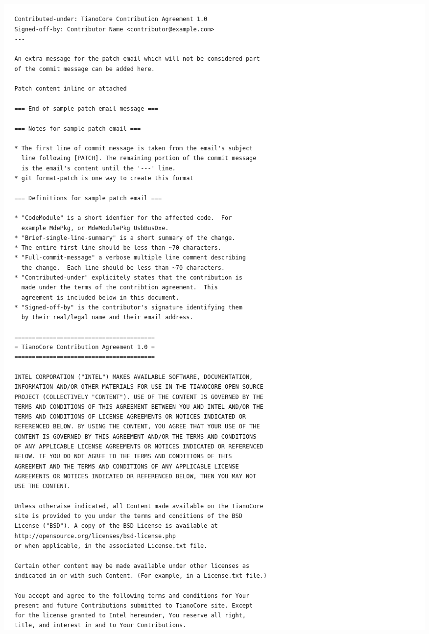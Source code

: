  ```

    Contributed-under: TianoCore Contribution Agreement 1.0
    Signed-off-by: Contributor Name <contributor@example.com>
    ---

    An extra message for the patch email which will not be considered part
    of the commit message can be added here.

    Patch content inline or attached

    === End of sample patch email message ===

    === Notes for sample patch email ===

    * The first line of commit message is taken from the email's subject
      line following [PATCH]. The remaining portion of the commit message
      is the email's content until the '---' line.
    * git format-patch is one way to create this format

    === Definitions for sample patch email ===

    * "CodeModule" is a short idenfier for the affected code.  For
      example MdePkg, or MdeModulePkg UsbBusDxe.
    * "Brief-single-line-summary" is a short summary of the change.
    * The entire first line should be less than ~70 characters.
    * "Full-commit-message" a verbose multiple line comment describing
      the change.  Each line should be less than ~70 characters.
    * "Contributed-under" explicitely states that the contribution is
      made under the terms of the contribtion agreement.  This
      agreement is included below in this document.
    * "Signed-off-by" is the contributor's signature identifying them
      by their real/legal name and their email address.

    ========================================
    = TianoCore Contribution Agreement 1.0 =
    ========================================

    INTEL CORPORATION ("INTEL") MAKES AVAILABLE SOFTWARE, DOCUMENTATION,
    INFORMATION AND/OR OTHER MATERIALS FOR USE IN THE TIANOCORE OPEN SOURCE
    PROJECT (COLLECTIVELY "CONTENT"). USE OF THE CONTENT IS GOVERNED BY THE
    TERMS AND CONDITIONS OF THIS AGREEMENT BETWEEN YOU AND INTEL AND/OR THE
    TERMS AND CONDITIONS OF LICENSE AGREEMENTS OR NOTICES INDICATED OR
    REFERENCED BELOW. BY USING THE CONTENT, YOU AGREE THAT YOUR USE OF THE
    CONTENT IS GOVERNED BY THIS AGREEMENT AND/OR THE TERMS AND CONDITIONS
    OF ANY APPLICABLE LICENSE AGREEMENTS OR NOTICES INDICATED OR REFERENCED
    BELOW. IF YOU DO NOT AGREE TO THE TERMS AND CONDITIONS OF THIS
    AGREEMENT AND THE TERMS AND CONDITIONS OF ANY APPLICABLE LICENSE
    AGREEMENTS OR NOTICES INDICATED OR REFERENCED BELOW, THEN YOU MAY NOT
    USE THE CONTENT.

    Unless otherwise indicated, all Content made available on the TianoCore
    site is provided to you under the terms and conditions of the BSD
    License ("BSD"). A copy of the BSD License is available at
    http://opensource.org/licenses/bsd-license.php
    or when applicable, in the associated License.txt file.

    Certain other content may be made available under other licenses as
    indicated in or with such Content. (For example, in a License.txt file.)

    You accept and agree to the following terms and conditions for Your
    present and future Contributions submitted to TianoCore site. Except
    for the license granted to Intel hereunder, You reserve all right,
    title, and interest in and to Your Contributions.
 ```
